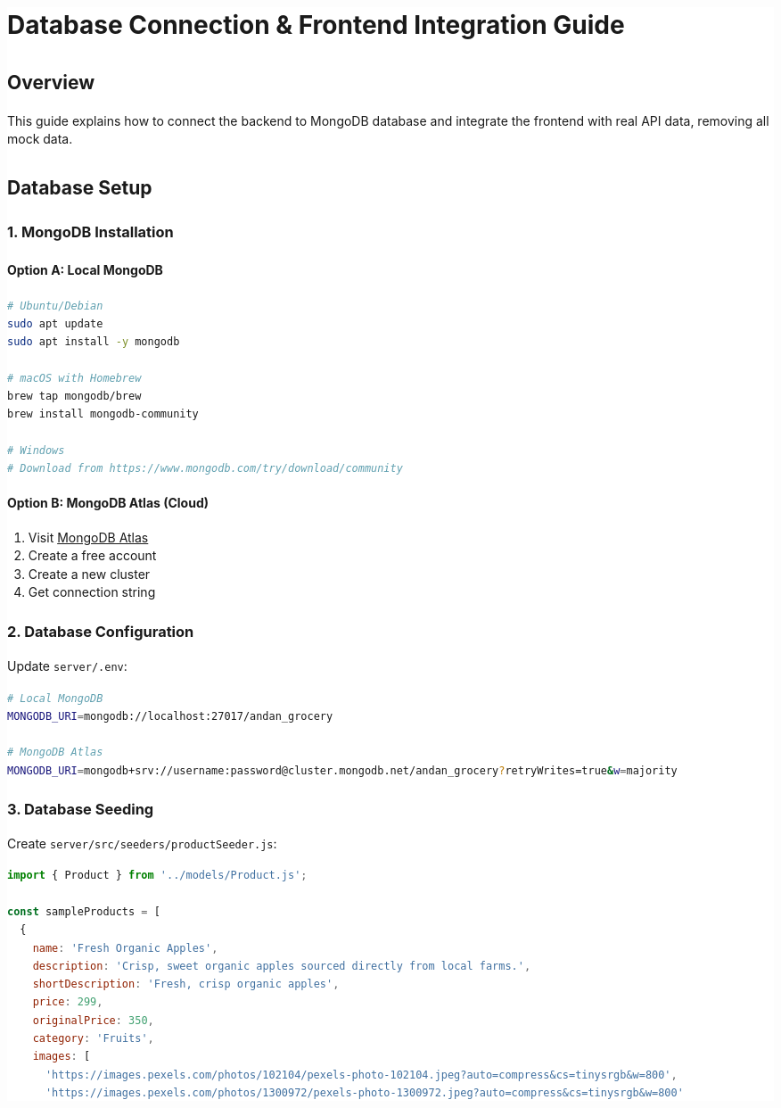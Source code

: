 # Database Connection & Frontend Integration Guide

## Overview
This guide explains how to connect the backend to MongoDB database and integrate the frontend with real API data, removing all mock data.

## Database Setup

### 1. MongoDB Installation

#### Option A: Local MongoDB
```bash
# Ubuntu/Debian
sudo apt update
sudo apt install -y mongodb

# macOS with Homebrew
brew tap mongodb/brew
brew install mongodb-community

# Windows
# Download from https://www.mongodb.com/try/download/community
```

#### Option B: MongoDB Atlas (Cloud)
1. Visit [MongoDB Atlas](https://www.mongodb.com/cloud/atlas)
2. Create a free account
3. Create a new cluster
4. Get connection string

### 2. Database Configuration

Update `server/.env`:
```bash
# Local MongoDB
MONGODB_URI=mongodb://localhost:27017/andan_grocery

# MongoDB Atlas
MONGODB_URI=mongodb+srv://username:password@cluster.mongodb.net/andan_grocery?retryWrites=true&w=majority
```

### 3. Database Seeding

Create `server/src/seeders/productSeeder.js`:

```javascript
import { Product } from '../models/Product.js';

const sampleProducts = [
  {
    name: 'Fresh Organic Apples',
    description: 'Crisp, sweet organic apples sourced directly from local farms.',
    shortDescription: 'Fresh, crisp organic apples',
    price: 299,
    originalPrice: 350,
    category: 'Fruits',
    images: [
      'https://images.pexels.com/photos/102104/pexels-photo-102104.jpeg?auto=compress&cs=tinysrgb&w=800',
      'https://images.pexels.com/photos/1300972/pexels-photo-1300972.jpeg?auto=compress&cs=tinysrgb&w=800'
```